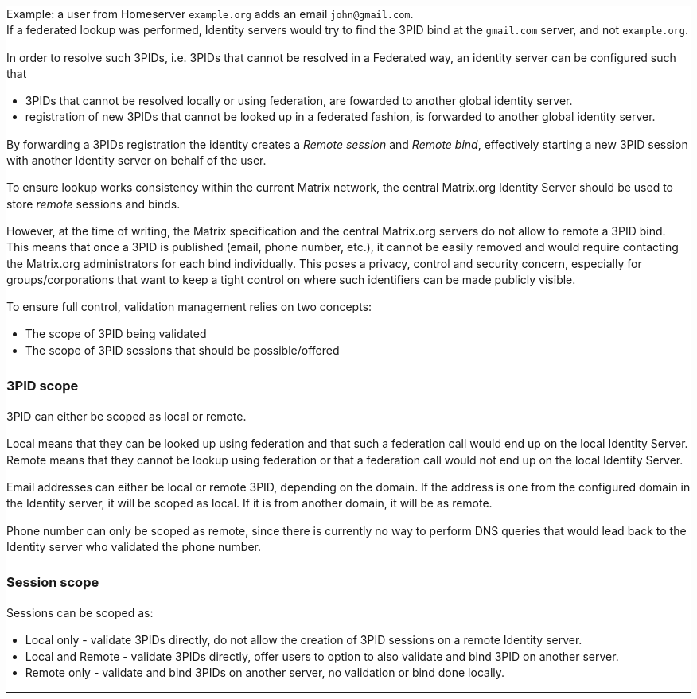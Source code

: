 Example: a user from Homeserver `example.org` adds an email `john@gmail.com`.  
If a federated lookup was performed, Identity servers would try to find the 3PID bind at the `gmail.com` server, and
not `example.org`.

In order to resolve such 3PIDs, i.e. 3PIDs that cannot be resolved in a Federated way, an identity server can be configured such that
- 3PIDs that cannot be resolved locally or using federation, are fowarded to another global identity server.
- registration of new 3PIDs that cannot be looked up in a federated fashion, is forwarded to another global identity server.

By forwarding a 3PIDs registration the identity creates a *Remote session* and *Remote bind*, effectively starting a new 3PID session with another Identity server on
behalf of the user. 

To ensure lookup works consistency within the current Matrix network, the central Matrix.org Identity Server should be
used to store *remote* sessions and binds.

However, at the time of writing, the Matrix specification and the central Matrix.org servers do not allow to remote a 3PID bind.
This means that once a 3PID is published (email, phone number, etc.), it cannot be easily removed
and would require contacting the Matrix.org administrators for each bind individually.
This poses a privacy, control and security concern, especially for groups/corporations that want to keep a tight control
on where such identifiers can be made publicly visible.

To ensure full control, validation management relies on two concepts:
- The scope of 3PID being validated
- The scope of 3PID sessions that should be possible/offered

### 3PID scope
3PID can either be scoped as local or remote.

Local means that they can be looked up using federation and that such a federation call would end up on the local
Identity Server.  
Remote means that they cannot be lookup using federation or that a federation call would not end up on the local
Identity Server.

Email addresses can either be local or remote 3PID, depending on the domain. If the address is one from the configured
domain in the Identity server, it will be scoped as local. If it is from another domain, it will be as remote.

Phone number can only be scoped as remote, since there is currently no way to perform DNS queries that would lead back
to the Identity server who validated the phone number.

### Session scope
Sessions can be scoped as:
- Local only - validate 3PIDs directly, do not allow the creation of 3PID sessions on a remote Identity server.
- Local and Remote - validate 3PIDs directly, offer users to option to also validate and bind 3PID on another server.
- Remote only - validate and bind 3PIDs on another server, no validation or bind done locally.

---
